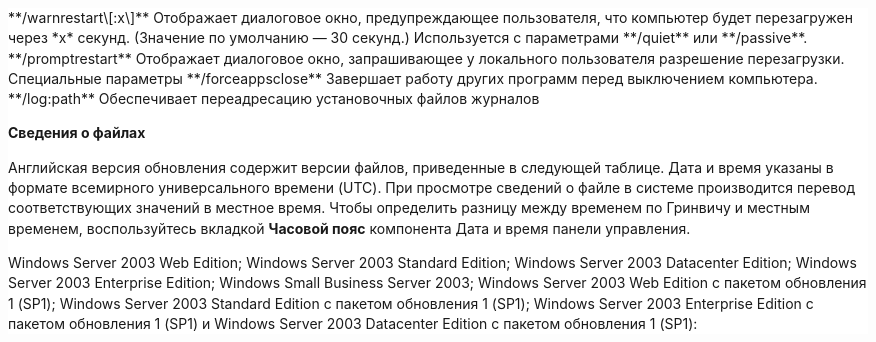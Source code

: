 </td>
</tr>
<tr class="alternateRow">
<td style="border:1px solid black;">
**/warnrestart\[:x\]**
</td>
<td style="border:1px solid black;">
Отображает диалоговое окно, предупреждающее пользователя, что компьютер будет перезагружен через *x* секунд. (Значение по умолчанию — 30 секунд.) Используется с параметрами **/quiet** или **/passive**.
</td>
</tr>
<tr>
<td style="border:1px solid black;">
**/promptrestart**
</td>
<td style="border:1px solid black;">
Отображает диалоговое окно, запрашивающее у локального пользователя разрешение перезагрузки.
</td>
</tr>
<tr>
<th colspan="2">
Специальные параметры
</th>
</tr>
<tr class="alternateRow">
<td style="border:1px solid black;">
**/forceappsclose**
</td>
<td style="border:1px solid black;">
Завершает работу других программ перед выключением компьютера.
</td>
</tr>
<tr>
<td style="border:1px solid black;">
**/log:path**
</td>
<td style="border:1px solid black;">
Обеспечивает переадресацию установочных файлов журналов
</td>
</tr>
</table>
 
**Сведения о файлах**

Английская версия обновления содержит версии файлов, приведенные в следующей таблице. Дата и время указаны в формате всемирного универсального времени (UTC). При просмотре сведений о файле в системе производится перевод соответствующих значений в местное время. Чтобы определить разницу между временем по Гринвичу и местным временем, воспользуйтесь вкладкой **Часовой пояс** компонента Дата и время панели управления.

Windows Server 2003 Web Edition; Windows Server 2003 Standard Edition; Windows Server 2003 Datacenter Edition; Windows Server 2003 Enterprise Edition; Windows Small Business Server 2003; Windows Server 2003 Web Edition с пакетом обновления 1 (SP1); Windows Server 2003 Standard Edition с пакетом обновления 1 (SP1); Windows Server 2003 Enterprise Edition с пакетом обновления 1 (SP1) и Windows Server 2003 Datacenter Edition с пакетом обновления 1 (SP1):
